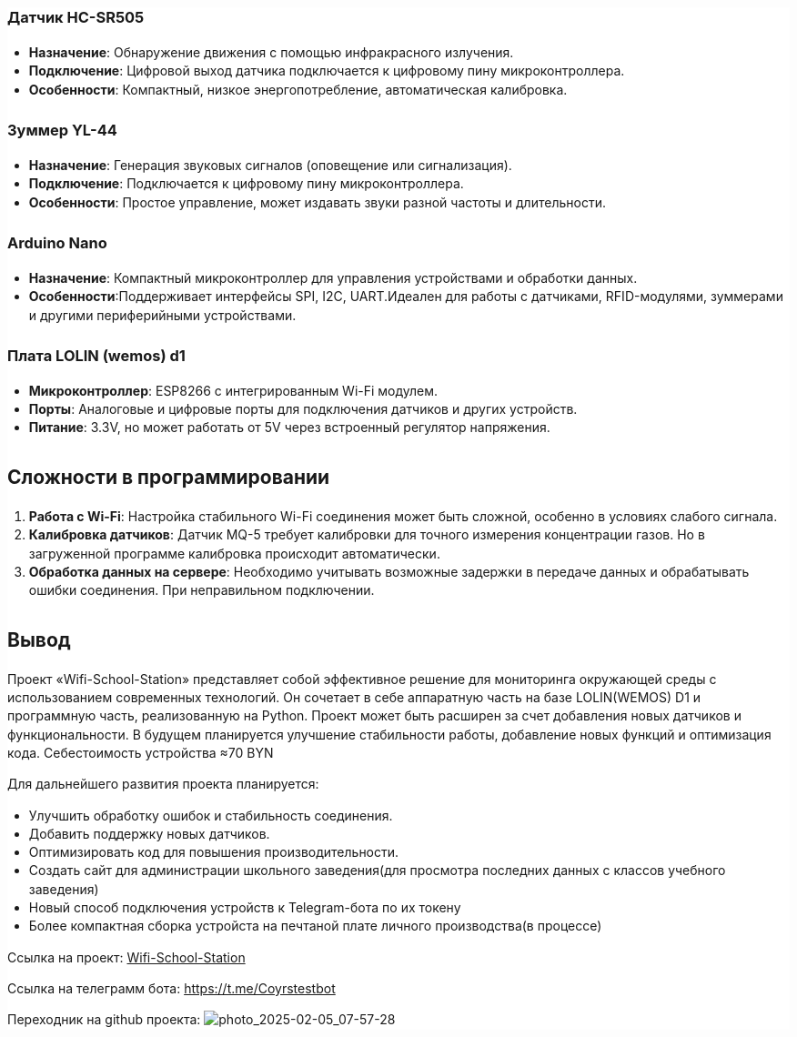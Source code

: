 ### Датчик HC-SR505
- **Назначение**: Обнаружение движения с помощью инфракрасного излучения.
- **Подключение**: Цифровой выход датчика подключается к цифровому пину микроконтроллера.
- **Особенности**: Компактный, низкое энергопотребление, автоматическая калибровка.
  
### Зуммер YL-44
- **Назначение**: Генерация звуковых сигналов (оповещение или сигнализация).
- **Подключение**: Подключается к цифровому пину микроконтроллера.
- **Особенности**: Простое управление, может издавать звуки разной частоты и длительности.
  
### Arduino Nano
- **Назначение**: Компактный микроконтроллер для управления устройствами и обработки данных.
- **Особенности**:Поддерживает интерфейсы SPI, I2C, UART.Идеален для работы с датчиками, RFID-модулями, зуммерами и другими периферийными устройствами.

### Плата LOLIN (wemos) d1
- **Микроконтроллер**: ESP8266 с интегрированным Wi-Fi модулем.
- **Порты**: Аналоговые и цифровые порты для подключения датчиков и других устройств.
- **Питание**: 3.3V, но может работать от 5V через встроенный регулятор напряжения.

## Сложности в программировании
1. **Работа с Wi-Fi**: Настройка стабильного Wi-Fi соединения может быть сложной, особенно в условиях слабого сигнала.
2. **Калибровка датчиков**: Датчик MQ-5 требует калибровки для точного измерения концентрации газов. Но в загруженной программе калибровка происходит автоматически.
3. **Обработка данных на сервере**: Необходимо учитывать возможные задержки в передаче данных и обрабатывать ошибки соединения. При неправильном подключении.
## Вывод
Проект «Wifi-School-Station» представляет собой эффективное решение для мониторинга окружающей среды с использованием современных технологий. Он сочетает в себе аппаратную часть на базе LOLIN(WEMOS) D1 и программную часть, реализованную на Python. Проект может быть расширен за счет добавления новых датчиков и функциональности. В будущем планируется улучшение стабильности работы, добавление новых функций и оптимизация кода.
Себестоимость устройства ≈70 BYN

Для дальнейшего развития проекта планируется:
- Улучшить обработку ошибок и стабильность соединения.
- Добавить поддержку новых датчиков.
- Оптимизировать код для повышения производительности.
- Cоздать сайт для администрации школьного заведения(для просмотра последних данных с классов учебного заведения)
- Новый способ подключения устройств к Telegram-бота по их токену
- Более компактная сборка устройста на печтаной плате личного производства(в процессе)

Ссылка на проект: [Wifi-School-Station](https://github.com/zeniafiat/Wifi-School-Station)

Ссылка на телеграмм бота: https://t.me/Coyrstestbot

Переходник на github проекта:
![photo_2025-02-05_07-57-28](https://github.com/user-attachments/assets/7de7eb3f-bb68-4af3-bb34-02957a858e22)
